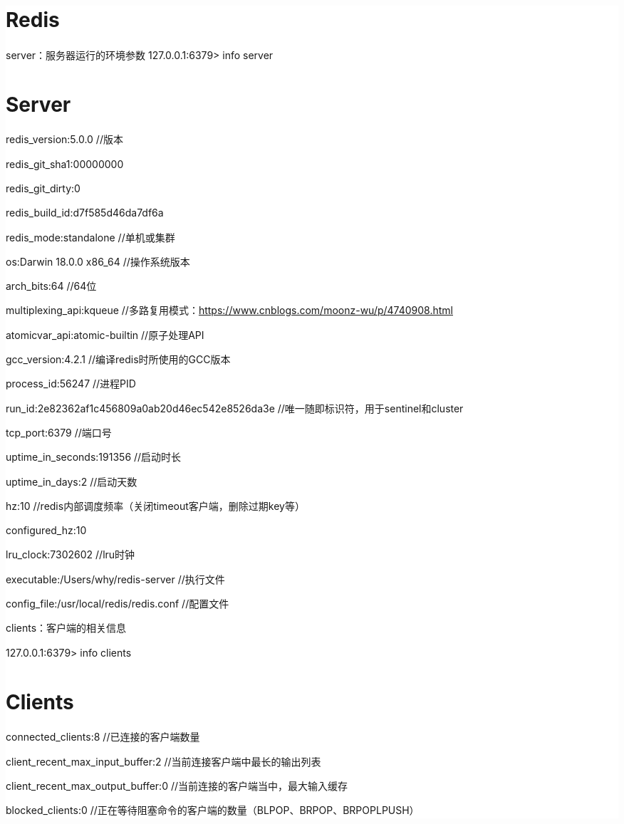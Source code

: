 # Redis

server：服务器运行的环境参数
127.0.0.1:6379> info server
# Server
redis_version:5.0.0  //版本

redis_git_sha1:00000000  

redis_git_dirty:0

redis_build_id:d7f585d46da7df6a

redis_mode:standalone //单机或集群

os:Darwin 18.0.0 x86_64 //操作系统版本

arch_bits:64 //64位

multiplexing_api:kqueue //多路复用模式：https://www.cnblogs.com/moonz-wu/p/4740908.html

atomicvar_api:atomic-builtin //原子处理API

gcc_version:4.2.1 //编译redis时所使用的GCC版本

process_id:56247 //进程PID

run_id:2e82362af1c456809a0ab20d46ec542e8526da3e //唯一随即标识符，用于sentinel和cluster

tcp_port:6379 //端口号

uptime_in_seconds:191356 //启动时长

uptime_in_days:2 //启动天数

hz:10 //redis内部调度频率（关闭timeout客户端，删除过期key等）

configured_hz:10

lru_clock:7302602 //lru时钟

executable:/Users/why/redis-server //执行文件

config_file:/usr/local/redis/redis.conf //配置文件

clients：客户端的相关信息

127.0.0.1:6379> info clients

# Clients
connected_clients:8 //已连接的客户端数量

client_recent_max_input_buffer:2 //当前连接客户端中最长的输出列表

client_recent_max_output_buffer:0 //当前连接的客户端当中，最大输入缓存

blocked_clients:0 //正在等待阻塞命令的客户端的数量（BLPOP、BRPOP、BRPOPLPUSH）
